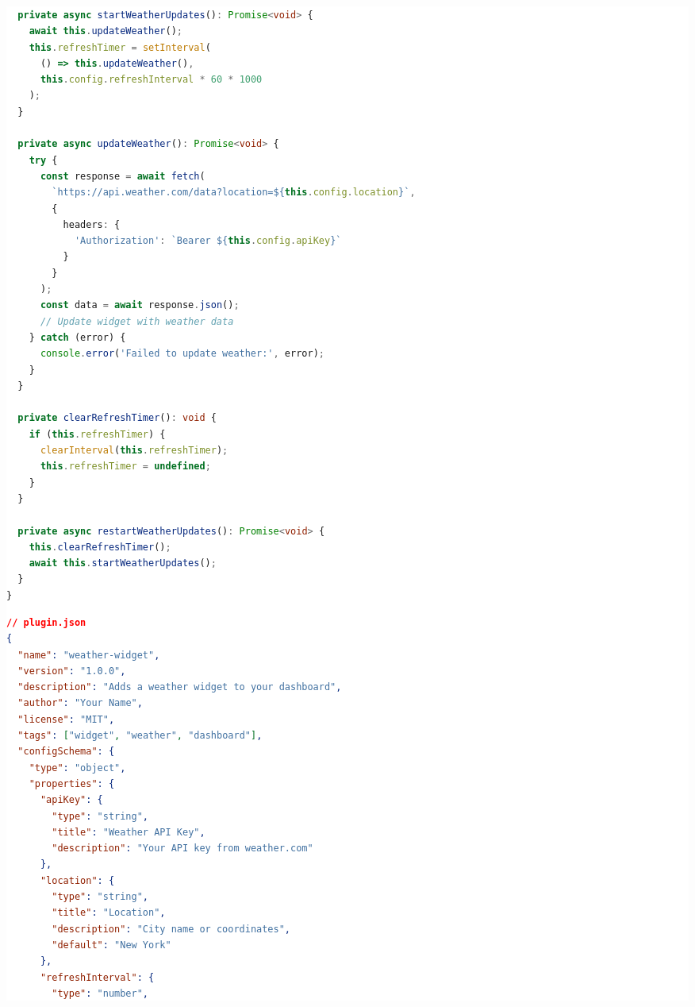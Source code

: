 ```typescript
  private async startWeatherUpdates(): Promise<void> {
    await this.updateWeather();
    this.refreshTimer = setInterval(
      () => this.updateWeather(),
      this.config.refreshInterval * 60 * 1000
    );
  }

  private async updateWeather(): Promise<void> {
    try {
      const response = await fetch(
        `https://api.weather.com/data?location=${this.config.location}`,
        {
          headers: {
            'Authorization': `Bearer ${this.config.apiKey}`
          }
        }
      );
      const data = await response.json();
      // Update widget with weather data
    } catch (error) {
      console.error('Failed to update weather:', error);
    }
  }

  private clearRefreshTimer(): void {
    if (this.refreshTimer) {
      clearInterval(this.refreshTimer);
      this.refreshTimer = undefined;
    }
  }

  private async restartWeatherUpdates(): Promise<void> {
    this.clearRefreshTimer();
    await this.startWeatherUpdates();
  }
}
```

```json
// plugin.json
{
  "name": "weather-widget",
  "version": "1.0.0",
  "description": "Adds a weather widget to your dashboard",
  "author": "Your Name",
  "license": "MIT",
  "tags": ["widget", "weather", "dashboard"],
  "configSchema": {
    "type": "object",
    "properties": {
      "apiKey": {
        "type": "string",
        "title": "Weather API Key",
        "description": "Your API key from weather.com"
      },
      "location": {
        "type": "string",
        "title": "Location",
        "description": "City name or coordinates",
        "default": "New York"
      },
      "refreshInterval": {
        "type": "number",
```